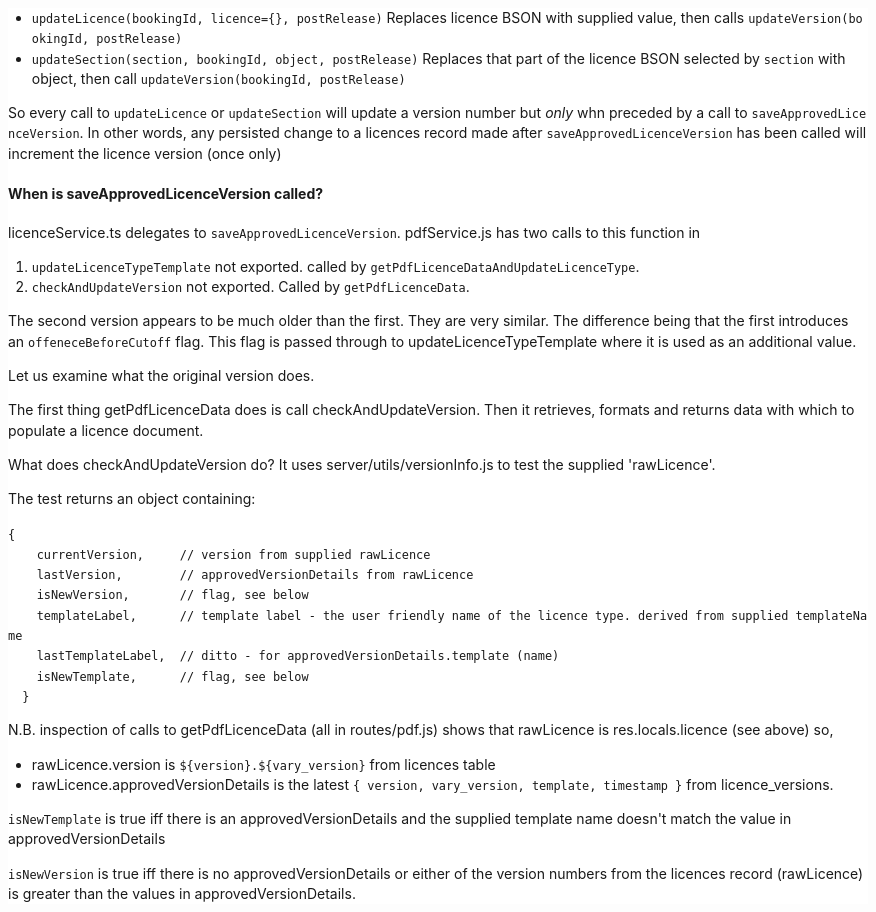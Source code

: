 - `updateLicence(bookingId, licence={}, postRelease)` Replaces licence BSON with supplied value, then calls `updateVersion(bookingId, postRelease)`
- `updateSection(section, bookingId, object, postRelease)` Replaces that part of the licence BSON selected by `section` with object, then call `updateVersion(bookingId, postRelease)`

So every call to `updateLicence` or `updateSection` will update a version number but _only_ whn preceded by a call to
`saveApprovedLicenceVersion`. In other words, any persisted change to a licences record made after `saveApprovedLicenceVersion`
has been called will increment the licence version (once only)

#### When is saveApprovedLicenceVersion called?

licenceService.ts delegates to `saveApprovedLicenceVersion`. pdfService.js has two calls to this function in

1. `updateLicenceTypeTemplate` not exported. called by `getPdfLicenceDataAndUpdateLicenceType`.
1. `checkAndUpdateVersion` not exported. Called by `getPdfLicenceData`.

The second version appears to be much older than the first. They are very similar.
The difference being that the first introduces an `offeneceBeforeCutoff` flag.
This flag is passed through to updateLicenceTypeTemplate where it is used as an additional value.

Let us examine what the original version does.

The first thing getPdfLicenceData does is call checkAndUpdateVersion. Then it retrieves, formats and
returns data with which to populate a licence document.

What does checkAndUpdateVersion do? It uses server/utils/versionInfo.js to test the supplied 'rawLicence'.

The test returns an object containing:

```ecmascript 6
{
    currentVersion,     // version from supplied rawLicence
    lastVersion,        // approvedVersionDetails from rawLicence
    isNewVersion,       // flag, see below
    templateLabel,      // template label - the user friendly name of the licence type. derived from supplied templateName
    lastTemplateLabel,  // ditto - for approvedVersionDetails.template (name)
    isNewTemplate,      // flag, see below
  }
```

N.B. inspection of calls to getPdfLicenceData (all in routes/pdf.js) shows that
rawLicence is res.locals.licence (see above) so,

- rawLicence.version is `${version}.${vary_version}` from licences table
- rawLicence.approvedVersionDetails is the latest `{ version, vary_version, template, timestamp }` from licence_versions.

`isNewTemplate` is true iff there is an approvedVersionDetails and the supplied template name doesn't match the value in approvedVersionDetails

`isNewVersion` is true iff there is no approvedVersionDetails or either of the version numbers from the licences record (rawLicence) is
greater than the values in approvedVersionDetails.
